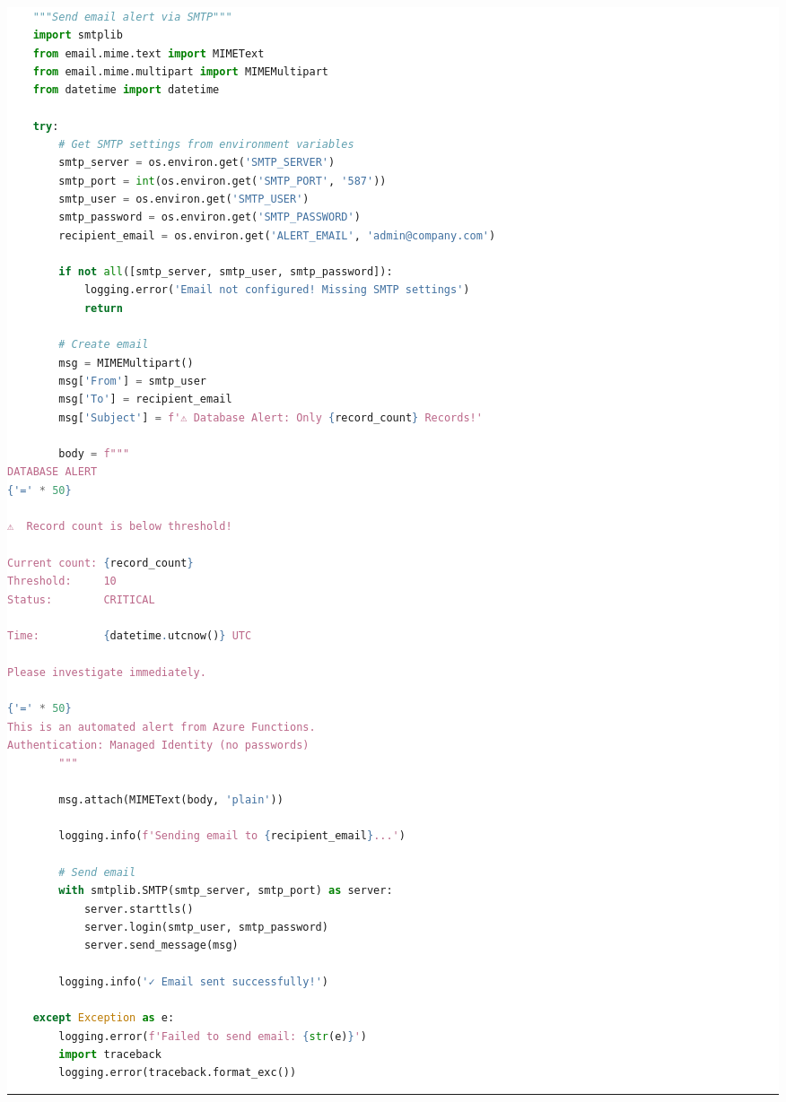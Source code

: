 ```python
    """Send email alert via SMTP"""
    import smtplib
    from email.mime.text import MIMEText
    from email.mime.multipart import MIMEMultipart
    from datetime import datetime
    
    try:
        # Get SMTP settings from environment variables
        smtp_server = os.environ.get('SMTP_SERVER')
        smtp_port = int(os.environ.get('SMTP_PORT', '587'))
        smtp_user = os.environ.get('SMTP_USER')
        smtp_password = os.environ.get('SMTP_PASSWORD')
        recipient_email = os.environ.get('ALERT_EMAIL', 'admin@company.com')
        
        if not all([smtp_server, smtp_user, smtp_password]):
            logging.error('Email not configured! Missing SMTP settings')
            return
        
        # Create email
        msg = MIMEMultipart()
        msg['From'] = smtp_user
        msg['To'] = recipient_email
        msg['Subject'] = f'⚠️ Database Alert: Only {record_count} Records!'
        
        body = f"""
DATABASE ALERT
{'=' * 50}

⚠️  Record count is below threshold!

Current count: {record_count}
Threshold:     10
Status:        CRITICAL

Time:          {datetime.utcnow()} UTC

Please investigate immediately.

{'=' * 50}
This is an automated alert from Azure Functions.
Authentication: Managed Identity (no passwords)
        """
        
        msg.attach(MIMEText(body, 'plain'))
        
        logging.info(f'Sending email to {recipient_email}...')
        
        # Send email
        with smtplib.SMTP(smtp_server, smtp_port) as server:
            server.starttls()
            server.login(smtp_user, smtp_password)
            server.send_message(msg)
        
        logging.info('✓ Email sent successfully!')
        
    except Exception as e:
        logging.error(f'Failed to send email: {str(e)}')
        import traceback
        logging.error(traceback.format_exc())
```

---